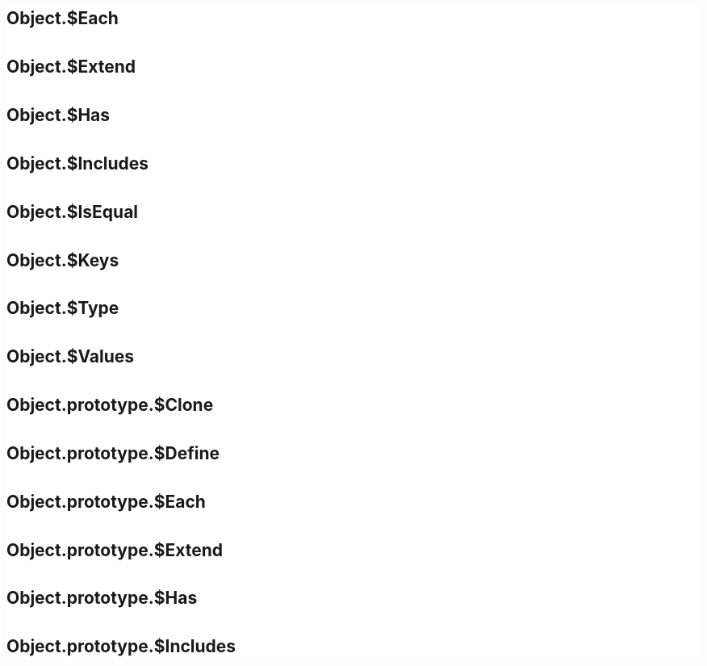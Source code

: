   

## Object.$Each

  

## Object.$Extend

  

## Object.$Has

  

## Object.$Includes

  

## Object.$IsEqual

  

## Object.$Keys

  

## Object.$Type

  

## Object.$Values

  

## Object.prototype.$Clone

  

## Object.prototype.$Define

  

## Object.prototype.$Each

  

## Object.prototype.$Extend

  

## Object.prototype.$Has

  

## Object.prototype.$Includes

